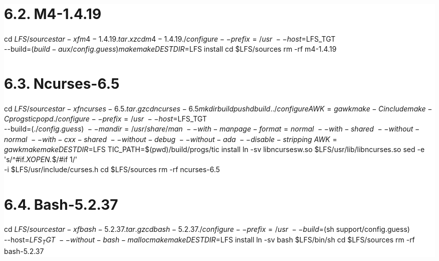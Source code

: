# 6.2. M4-1.4.19
cd $LFS/sources
tar -xf m4-1.4.19.tar.xz
cd m4-1.4.19
./configure --prefix=/usr \
            --host=$LFS_TGT \
            --build=$(build-aux/config.guess)
make
make DESTDIR=$LFS install
cd $LFS/sources
rm -rf m4-1.4.19

# 6.3. Ncurses-6.5
cd $LFS/sources
tar -xf ncurses-6.5.tar.gz
cd ncurses-6.5
mkdir build
pushd build
  ../configure AWK=gawk
  make -C include
  make -C progs tic
popd
./configure --prefix=/usr \
            --host=$LFS_TGT \
            --build=$(./config.guess) \
            --mandir=/usr/share/man \
            --with-manpage-format=normal \
            --with-shared \
            --without-normal \
            --with-cxx-shared \
            --without-debug \
            --without-ada \
            --disable-stripping \
            AWK=gawk
make
make DESTDIR=$LFS TIC_PATH=$(pwd)/build/progs/tic install
ln -sv libncursesw.so $LFS/usr/lib/libncurses.so
sed -e 's/^#if.*XOPEN.*\$/#if 1/' \
    -i $LFS/usr/include/curses.h
cd $LFS/sources
rm -rf ncurses-6.5

# 6.4. Bash-5.2.37
cd $LFS/sources
tar -xf bash-5.2.37.tar.gz
cd bash-5.2.37
./configure --prefix=/usr \
            --build=$(sh support/config.guess) \
            --host=$LFS_TGT \
            --without-bash-malloc
make
make DESTDIR=$LFS install
ln -sv bash $LFS/bin/sh
cd $LFS/sources
rm -rf bash-5.2.37
